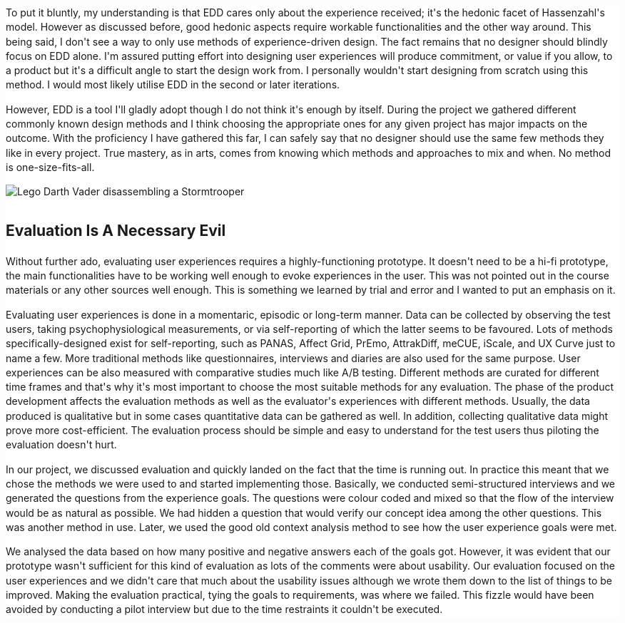 To put it bluntly, my understanding is that EDD cares only about the experience received; it's the hedonic facet of Hassenzahl's model. However as discussed before, good hedonic aspects require workable functionalities and the other way around. This being said, I don't see a way to only use methods of experience-driven design. The fact remains that no designer should blindly focus on EDD alone. I'm assured putting effort into designing user experiences will produce commitment, or value if you allow, to a product but it's a difficult angle to start the design work from. I personally wouldn't start designing from scratch using this method. I would most likely utilise EDD in the second or later iterations.

However, EDD is a tool I'll gladly adopt though I do not think it's enough by itself. During the project we gathered different commonly known design methods and I think choosing the appropriate ones for any given project has major impacts on the outcome. With the proficiency I have gathered this far, I can safely say that no designer should use the same few methods they like in every project. True mastery, as in arts, comes from knowing which methods and approaches to mix and when. No method is one-size-fits-all.

![Lego Darth Vader disassembling a Stormtrooper](https://miro.medium.com/v2/resize:fit:720/format:webp/0*w8j4RSADsThew8mW "Photo by Daniel K Cheung on Unsplash")

## Evaluation Is A Necessary Evil

Without further ado, evaluating user experiences requires a highly-functioning prototype. It doesn't need to be a hi-fi prototype, the main functionalities have to be working well enough to evoke experiences in the user. This was not pointed out in the course materials or any other sources well enough. This is something we learned by trial and error and I wanted to put an emphasis on it.

Evaluating user experiences is done in a momentaric, episodic or long-term manner. Data can be collected by observing the test users, taking psychophysiological measurements, or via self-reporting of which the latter seems to be favoured. Lots of methods specifically-designed exist for self-reporting, such as PANAS, Affect Grid, PrEmo, AttrakDiff, meCUE, iScale, and UX Curve just to name a few. More traditional methods like questionnaires, interviews and diaries are also used for the same purpose. User experiences can be also measured with comparative studies much like A/B testing. Different methods are curated for different time frames and that's why it's most important to choose the most suitable methods for any evaluation. The phase of the product development affects the evaluation methods as well as the evaluator's experiences with different methods. Usually, the data produced is qualitative but in some cases quantitative data can be gathered as well. In addition, collecting qualitative data might prove more cost-efficient. The evaluation process should be simple and easy to understand for the test users thus piloting the evaluation doesn't hurt.

In our project, we discussed evaluation and quickly landed on the fact that the time is running out. In practice this meant that we chose the methods we were used to and started implementing those. Basically, we conducted semi-structured interviews and we generated the questions from the experience goals. The questions were colour coded and mixed so that the flow of the interview would be as natural as possible. We had hidden a question that would verify our concept idea among the other questions. This was another method in use. Later, we used the good old context analysis method to see how the user experience goals were met.

We analysed the data based on how many positive and negative answers each of the goals got. However, it was evident that our prototype wasn't sufficient for this kind of evaluation as lots of the comments were about usability. Our evaluation focused on the user experiences and we didn't care that much about the usability issues although we wrote them down to the list of things to be improved. Making the evaluation practical, tying the goals to requirements, was where we failed. This fizzle would have been avoided by conducting a pilot interview but due to the time restraints it couldn't be executed.
